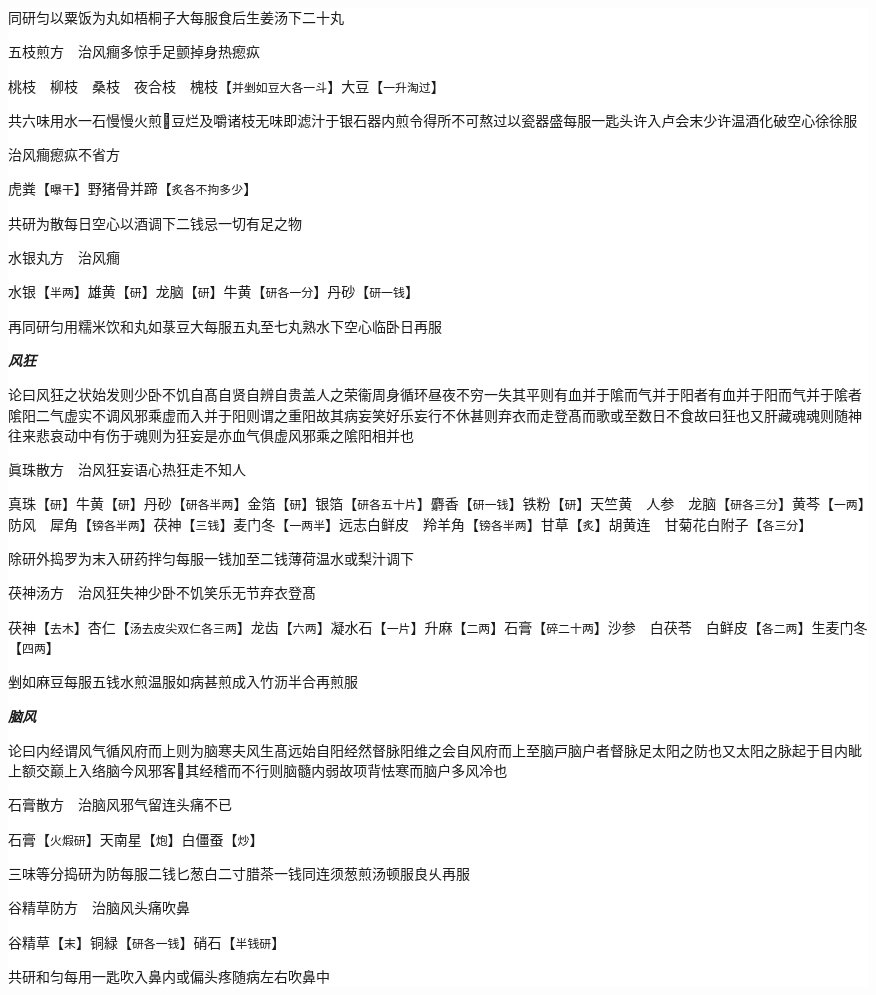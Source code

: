同研匀以粟饭为丸如梧桐子大每服食后生姜汤下二十丸  

五枝煎方　治风癎多惊手足颤掉身热瘛疭  

桃枝　柳枝　桑枝　夜合枝　槐枝【`并剉如豆大各一斗`】大豆【`一升淘过`】  

共六味用水一石慢慢火煎豆烂及嚼诸枝无味即滤汁于银石器内煎令得所不可熬过以瓷器盛每服一匙头许入卢会末少许温酒化破空心徐徐服  

治风癎瘛疭不省方  

虎粪【`曝干`】野猪骨并蹄【`炙各不拘多少`】  

共研为散每日空心以酒调下二钱忌一切有足之物  

水银丸方　治风癎  

水银【`半两`】雄黄【`研`】龙脑【`研`】牛黄【`研各一分`】丹砂【`研一钱`】  

再同研匀用糯米饮和丸如菉豆大每服五丸至七丸熟水下空心临卧日再服  

***风狂***  

论曰风狂之状始发则少卧不饥自髙自贤自辨自贵盖人之荣衞周身循环昼夜不穷一失其平则有血并于隂而气并于阳者有血并于阳而气并于隂者隂阳二气虚实不调风邪乘虚而入并于阳则谓之重阳故其病妄笑好乐妄行不休甚则弃衣而走登髙而歌或至数日不食故曰狂也又肝藏魂魂则随神往来悲哀动中有伤于魂则为狂妄是亦血气俱虚风邪乘之隂阳相并也  

眞珠散方　治风狂妄语心热狂走不知人  

真珠【`研`】牛黄【`研`】丹砂【`研各半两`】金箔【`研`】银箔【`研各五十片`】麝香【`研一钱`】铁粉【`研`】天竺黄　人参　龙脑【`研各三分`】黄芩【`一两`】防风　犀角【`镑各半两`】茯神【`三钱`】麦门冬【`一两半`】远志白鲜皮　羚羊角【`镑各半两`】甘草【`炙`】胡黄连　甘菊花白附子【`各三分`】  

除研外捣罗为末入研药拌匀每服一钱加至二钱薄荷温水或梨汁调下  

茯神汤方　治风狂失神少卧不饥笑乐无节弃衣登髙  

茯神【`去木`】杏仁【`汤去皮尖双仁各三两`】龙齿【`六两`】凝水石【`一片`】升麻【`二两`】石膏【`碎二十两`】沙参　白茯苓　白鲜皮【`各二两`】生麦门冬【`四两`】  

剉如麻豆每服五钱水煎温服如病甚煎成入竹沥半合再煎服  

***脑风***  

论曰内经谓风气循风府而上则为脑寒夫风生髙远始自阳经然督脉阳维之会自风府而上至脑戸脑户者督脉足太阳之防也又太阳之脉起于目内眦上额交巅上入络脑今风邪客其经稽而不行则脑髓内弱故项背怯寒而脑户多风冷也  

石膏散方　治脑风邪气留连头痛不已  

石膏【`火煆研`】天南星【`炮`】白僵蚕【`炒`】  

三味等分捣研为防每服二钱匕葱白二寸腊茶一钱同连须葱煎汤顿服良乆再服  

谷精草防方　治脑风头痛吹鼻  

谷精草【`末`】铜緑【`研各一钱`】硝石【`半钱研`】  

共研和匀每用一匙吹入鼻内或偏头疼随病左右吹鼻中  


